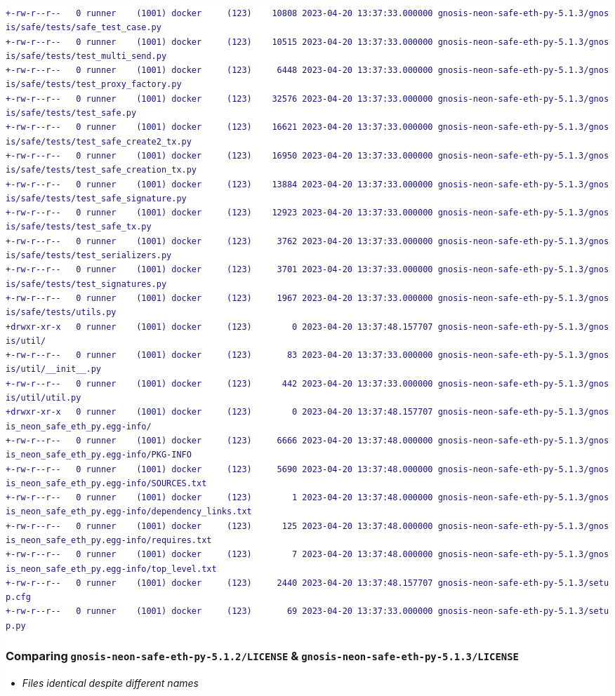 ```diff
+-rw-r--r--   0 runner    (1001) docker     (123)    10808 2023-04-20 13:37:33.000000 gnosis-neon-safe-eth-py-5.1.3/gnosis/safe/tests/safe_test_case.py
+-rw-r--r--   0 runner    (1001) docker     (123)    10515 2023-04-20 13:37:33.000000 gnosis-neon-safe-eth-py-5.1.3/gnosis/safe/tests/test_multi_send.py
+-rw-r--r--   0 runner    (1001) docker     (123)     6448 2023-04-20 13:37:33.000000 gnosis-neon-safe-eth-py-5.1.3/gnosis/safe/tests/test_proxy_factory.py
+-rw-r--r--   0 runner    (1001) docker     (123)    32576 2023-04-20 13:37:33.000000 gnosis-neon-safe-eth-py-5.1.3/gnosis/safe/tests/test_safe.py
+-rw-r--r--   0 runner    (1001) docker     (123)    16621 2023-04-20 13:37:33.000000 gnosis-neon-safe-eth-py-5.1.3/gnosis/safe/tests/test_safe_create2_tx.py
+-rw-r--r--   0 runner    (1001) docker     (123)    16950 2023-04-20 13:37:33.000000 gnosis-neon-safe-eth-py-5.1.3/gnosis/safe/tests/test_safe_creation_tx.py
+-rw-r--r--   0 runner    (1001) docker     (123)    13884 2023-04-20 13:37:33.000000 gnosis-neon-safe-eth-py-5.1.3/gnosis/safe/tests/test_safe_signature.py
+-rw-r--r--   0 runner    (1001) docker     (123)    12923 2023-04-20 13:37:33.000000 gnosis-neon-safe-eth-py-5.1.3/gnosis/safe/tests/test_safe_tx.py
+-rw-r--r--   0 runner    (1001) docker     (123)     3762 2023-04-20 13:37:33.000000 gnosis-neon-safe-eth-py-5.1.3/gnosis/safe/tests/test_serializers.py
+-rw-r--r--   0 runner    (1001) docker     (123)     3701 2023-04-20 13:37:33.000000 gnosis-neon-safe-eth-py-5.1.3/gnosis/safe/tests/test_signatures.py
+-rw-r--r--   0 runner    (1001) docker     (123)     1967 2023-04-20 13:37:33.000000 gnosis-neon-safe-eth-py-5.1.3/gnosis/safe/tests/utils.py
+drwxr-xr-x   0 runner    (1001) docker     (123)        0 2023-04-20 13:37:48.157707 gnosis-neon-safe-eth-py-5.1.3/gnosis/util/
+-rw-r--r--   0 runner    (1001) docker     (123)       83 2023-04-20 13:37:33.000000 gnosis-neon-safe-eth-py-5.1.3/gnosis/util/__init__.py
+-rw-r--r--   0 runner    (1001) docker     (123)      442 2023-04-20 13:37:33.000000 gnosis-neon-safe-eth-py-5.1.3/gnosis/util/util.py
+drwxr-xr-x   0 runner    (1001) docker     (123)        0 2023-04-20 13:37:48.157707 gnosis-neon-safe-eth-py-5.1.3/gnosis_neon_safe_eth_py.egg-info/
+-rw-r--r--   0 runner    (1001) docker     (123)     6666 2023-04-20 13:37:48.000000 gnosis-neon-safe-eth-py-5.1.3/gnosis_neon_safe_eth_py.egg-info/PKG-INFO
+-rw-r--r--   0 runner    (1001) docker     (123)     5690 2023-04-20 13:37:48.000000 gnosis-neon-safe-eth-py-5.1.3/gnosis_neon_safe_eth_py.egg-info/SOURCES.txt
+-rw-r--r--   0 runner    (1001) docker     (123)        1 2023-04-20 13:37:48.000000 gnosis-neon-safe-eth-py-5.1.3/gnosis_neon_safe_eth_py.egg-info/dependency_links.txt
+-rw-r--r--   0 runner    (1001) docker     (123)      125 2023-04-20 13:37:48.000000 gnosis-neon-safe-eth-py-5.1.3/gnosis_neon_safe_eth_py.egg-info/requires.txt
+-rw-r--r--   0 runner    (1001) docker     (123)        7 2023-04-20 13:37:48.000000 gnosis-neon-safe-eth-py-5.1.3/gnosis_neon_safe_eth_py.egg-info/top_level.txt
+-rw-r--r--   0 runner    (1001) docker     (123)     2440 2023-04-20 13:37:48.157707 gnosis-neon-safe-eth-py-5.1.3/setup.cfg
+-rw-r--r--   0 runner    (1001) docker     (123)       69 2023-04-20 13:37:33.000000 gnosis-neon-safe-eth-py-5.1.3/setup.py
```

### Comparing `gnosis-neon-safe-eth-py-5.1.2/LICENSE` & `gnosis-neon-safe-eth-py-5.1.3/LICENSE`

 * *Files identical despite different names*
